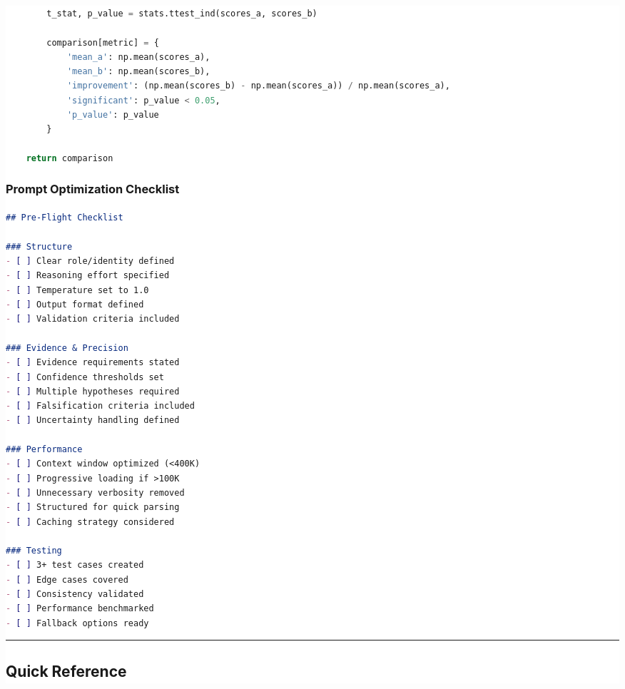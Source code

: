 ```python
        t_stat, p_value = stats.ttest_ind(scores_a, scores_b)
        
        comparison[metric] = {
            'mean_a': np.mean(scores_a),
            'mean_b': np.mean(scores_b),
            'improvement': (np.mean(scores_b) - np.mean(scores_a)) / np.mean(scores_a),
            'significant': p_value < 0.05,
            'p_value': p_value
        }
    
    return comparison
```

### Prompt Optimization Checklist

```markdown
## Pre-Flight Checklist

### Structure
- [ ] Clear role/identity defined
- [ ] Reasoning effort specified
- [ ] Temperature set to 1.0
- [ ] Output format defined
- [ ] Validation criteria included

### Evidence & Precision
- [ ] Evidence requirements stated
- [ ] Confidence thresholds set
- [ ] Multiple hypotheses required
- [ ] Falsification criteria included
- [ ] Uncertainty handling defined

### Performance
- [ ] Context window optimized (<400K)
- [ ] Progressive loading if >100K
- [ ] Unnecessary verbosity removed
- [ ] Structured for quick parsing
- [ ] Caching strategy considered

### Testing
- [ ] 3+ test cases created
- [ ] Edge cases covered
- [ ] Consistency validated
- [ ] Performance benchmarked
- [ ] Fallback options ready
```

---

## Quick Reference
